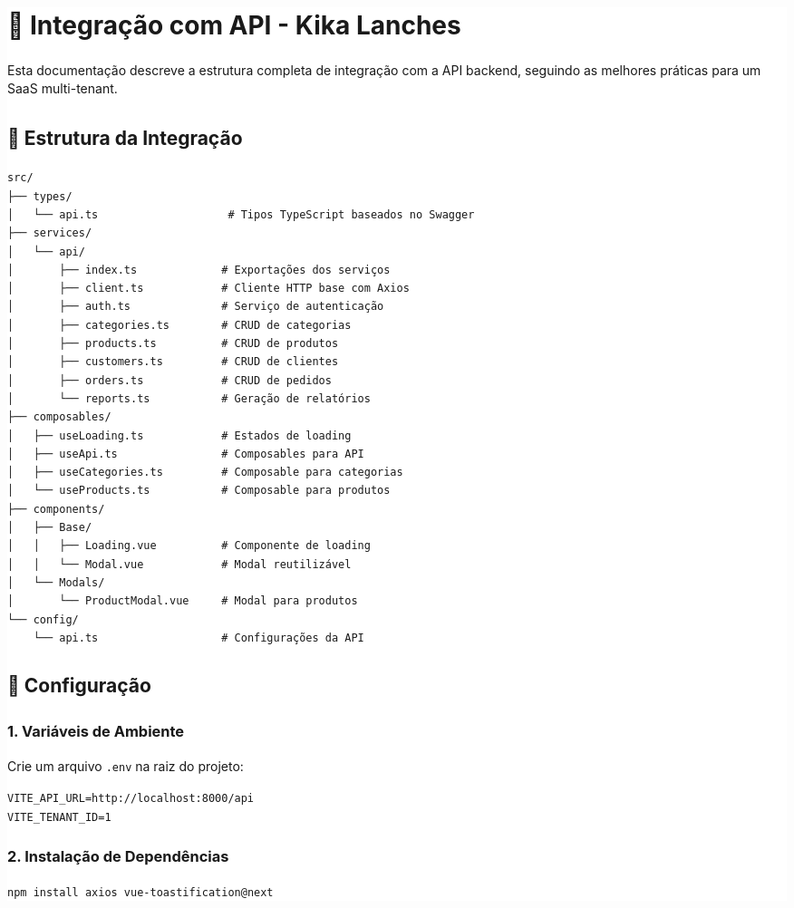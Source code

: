 # 🚀 Integração com API - Kika Lanches

Esta documentação descreve a estrutura completa de integração com a API backend, seguindo as melhores práticas para um SaaS multi-tenant.

## 📁 Estrutura da Integração

```
src/
├── types/
│   └── api.ts                    # Tipos TypeScript baseados no Swagger
├── services/
│   └── api/
│       ├── index.ts             # Exportações dos serviços
│       ├── client.ts            # Cliente HTTP base com Axios
│       ├── auth.ts              # Serviço de autenticação
│       ├── categories.ts        # CRUD de categorias
│       ├── products.ts          # CRUD de produtos
│       ├── customers.ts         # CRUD de clientes
│       ├── orders.ts            # CRUD de pedidos
│       └── reports.ts           # Geração de relatórios
├── composables/
│   ├── useLoading.ts            # Estados de loading
│   ├── useApi.ts                # Composables para API
│   ├── useCategories.ts         # Composable para categorias
│   └── useProducts.ts           # Composable para produtos
├── components/
│   ├── Base/
│   │   ├── Loading.vue          # Componente de loading
│   │   └── Modal.vue            # Modal reutilizável
│   └── Modals/
│       └── ProductModal.vue     # Modal para produtos
└── config/
    └── api.ts                   # Configurações da API
```

## 🔧 Configuração

### 1. Variáveis de Ambiente

Crie um arquivo `.env` na raiz do projeto:

```env
VITE_API_URL=http://localhost:8000/api
VITE_TENANT_ID=1
```

### 2. Instalação de Dependências

```bash
npm install axios vue-toastification@next
```
